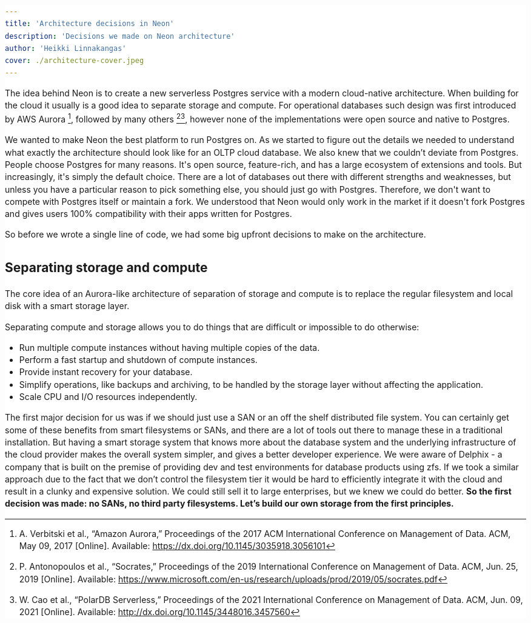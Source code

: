 ```yaml
---
title: 'Architecture decisions in Neon'
description: 'Decisions we made on Neon architecture'
author: 'Heikki Linnakangas'
cover: ./architecture-cover.jpeg
---
```


The idea behind Neon is to create a new serverless Postgres service with a modern cloud-native architecture. When building for the cloud it usually is a good idea to separate storage and compute. For operational databases such design was first introduced by AWS Aurora [^1], followed by many others [^2][^3], however none of the implementations were open source and native to Postgres.

We wanted to make Neon the best platform to run Postgres on. As we started to figure out the details we needed to understand what exactly the architecture should look like for an OLTP cloud database. We also knew that we couldn’t deviate from Postgres. People choose Postgres for many reasons. It's open source, feature-rich, and has a large ecosystem of extensions and tools. But increasingly, it's simply the default choice. There are a lot of databases out there with different strengths and weaknesses, but unless you have a particular reason to pick something else, you should just go with Postgres. Therefore, we don't want to compete with Postgres itself or maintain a fork. We understood that Neon would only work in the market if it doesn't fork Postgres and gives users 100% compatibility with their apps written for Postgres.

So before we wrote a single line of code, we had some big upfront decisions to make on the architecture.

## Separating storage and compute

The core idea of an Aurora-like architecture of separation of storage and compute is to replace the regular filesystem and local disk with a smart storage layer.

Separating compute and storage allows you to do things that are difficult or impossible to do otherwise:

- Run multiple compute instances without having multiple copies of the data.
- Perform a fast startup and shutdown of compute instances.
- Provide instant recovery for your database.
- Simplify operations, like backups and archiving, to be handled by the storage layer without affecting the application.
- Scale CPU and I/O resources independently.

The first major decision for us was if we should just use a SAN or an off the shelf distributed file system. You can certainly get some of these benefits from smart filesystems or SANs, and there are a lot of tools out there to manage these in a traditional installation. But having a smart storage system that knows more about the database system and the underlying infrastructure of the cloud provider makes the overall system simpler, and gives a better developer experience. We were aware of Delphix - a company that is built on the premise of providing dev and test environments for database products using zfs. If we took a similar approach due to the fact that we don’t control the filesystem tier it would be hard to efficiently integrate it with the cloud and result in a clunky and expensive solution. We could still sell it to large enterprises, but we knew we could do better. **So the first decision was made: no SANs, no third party filesystems. Let’s build our own storage from the first principles.**


[^1]: A. Verbitski et al., “Amazon Aurora,” Proceedings of the 2017 ACM International Conference on Management of Data. ACM, May 09, 2017 [Online]. Available: <https://dx.doi.org/10.1145/3035918.3056101>
[^2]: P. Antonopoulos et al., “Socrates,” Proceedings of the 2019 International Conference on Management of Data. ACM, Jun. 25, 2019 [Online]. Available: <https://www.microsoft.com/en-us/research/uploads/prod/2019/05/socrates.pdf>
[^3]: W. Cao et al., “PolarDB Serverless,” Proceedings of the 2021 International Conference on Management of Data. ACM, Jun. 09, 2021 [Online]. Available: <http://dx.doi.org/10.1145/3448016.3457560>